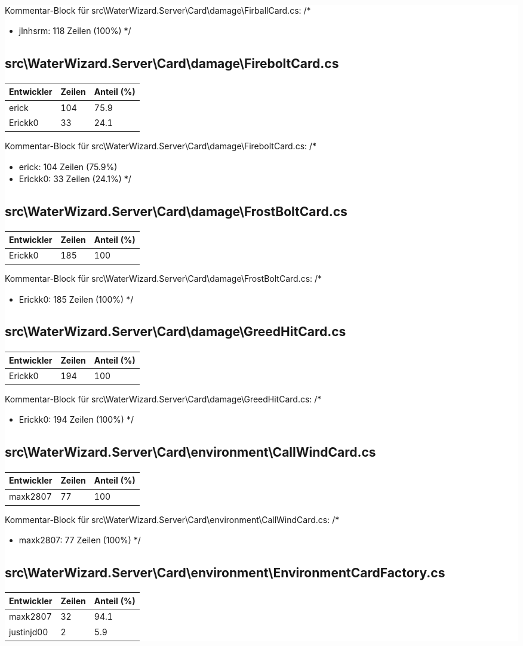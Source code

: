 Kommentar-Block für src\WaterWizard.Server\Card\damage\FirballCard.cs:
/*
 * jlnhsrm: 118 Zeilen (100%)
 */

## src\WaterWizard.Server\Card\damage\FireboltCard.cs
| Entwickler         | Zeilen | Anteil (%) |
|-------------------|--------|------------|
| erick             |    104 |       75.9 |
| Erickk0           |     33 |       24.1 |

Kommentar-Block für src\WaterWizard.Server\Card\damage\FireboltCard.cs:
/*
 * erick: 104 Zeilen (75.9%)
 * Erickk0: 33 Zeilen (24.1%)
 */

## src\WaterWizard.Server\Card\damage\FrostBoltCard.cs
| Entwickler         | Zeilen | Anteil (%) |
|-------------------|--------|------------|
| Erickk0           |    185 |        100 |

Kommentar-Block für src\WaterWizard.Server\Card\damage\FrostBoltCard.cs:
/*
 * Erickk0: 185 Zeilen (100%)
 */

## src\WaterWizard.Server\Card\damage\GreedHitCard.cs
| Entwickler         | Zeilen | Anteil (%) |
|-------------------|--------|------------|
| Erickk0           |    194 |        100 |

Kommentar-Block für src\WaterWizard.Server\Card\damage\GreedHitCard.cs:
/*
 * Erickk0: 194 Zeilen (100%)
 */

## src\WaterWizard.Server\Card\environment\CallWindCard.cs
| Entwickler         | Zeilen | Anteil (%) |
|-------------------|--------|------------|
| maxk2807          |     77 |        100 |

Kommentar-Block für src\WaterWizard.Server\Card\environment\CallWindCard.cs:
/*
 * maxk2807: 77 Zeilen (100%)
 */

## src\WaterWizard.Server\Card\environment\EnvironmentCardFactory.cs
| Entwickler         | Zeilen | Anteil (%) |
|-------------------|--------|------------|
| maxk2807          |     32 |       94.1 |
| justinjd00        |      2 |        5.9 |
